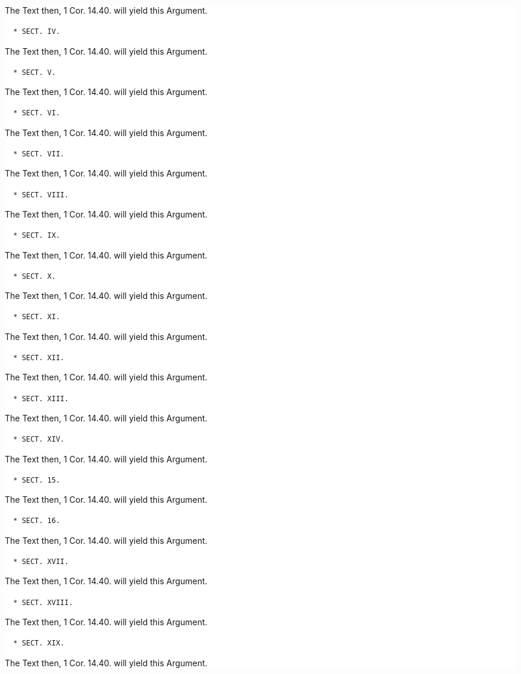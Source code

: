 The Text then, 1 Cor. 14.40. will yield this Argument.

      * SECT. IV.

The Text then, 1 Cor. 14.40. will yield this Argument.

      * SECT. V.

The Text then, 1 Cor. 14.40. will yield this Argument.

      * SECT. VI.

The Text then, 1 Cor. 14.40. will yield this Argument.

      * SECT. VII.

The Text then, 1 Cor. 14.40. will yield this Argument.

      * SECT. VIII.

The Text then, 1 Cor. 14.40. will yield this Argument.

      * SECT. IX.

The Text then, 1 Cor. 14.40. will yield this Argument.

      * SECT. X.

The Text then, 1 Cor. 14.40. will yield this Argument.

      * SECT. XI.

The Text then, 1 Cor. 14.40. will yield this Argument.

      * SECT. XII.

The Text then, 1 Cor. 14.40. will yield this Argument.

      * SECT. XIII.

The Text then, 1 Cor. 14.40. will yield this Argument.

      * SECT. XIV.

The Text then, 1 Cor. 14.40. will yield this Argument.

      * SECT. 15.

The Text then, 1 Cor. 14.40. will yield this Argument.

      * SECT. 16.

The Text then, 1 Cor. 14.40. will yield this Argument.

      * SECT. XVII.

The Text then, 1 Cor. 14.40. will yield this Argument.

      * SECT. XVIII.

The Text then, 1 Cor. 14.40. will yield this Argument.

      * SECT. XIX.

The Text then, 1 Cor. 14.40. will yield this Argument.
